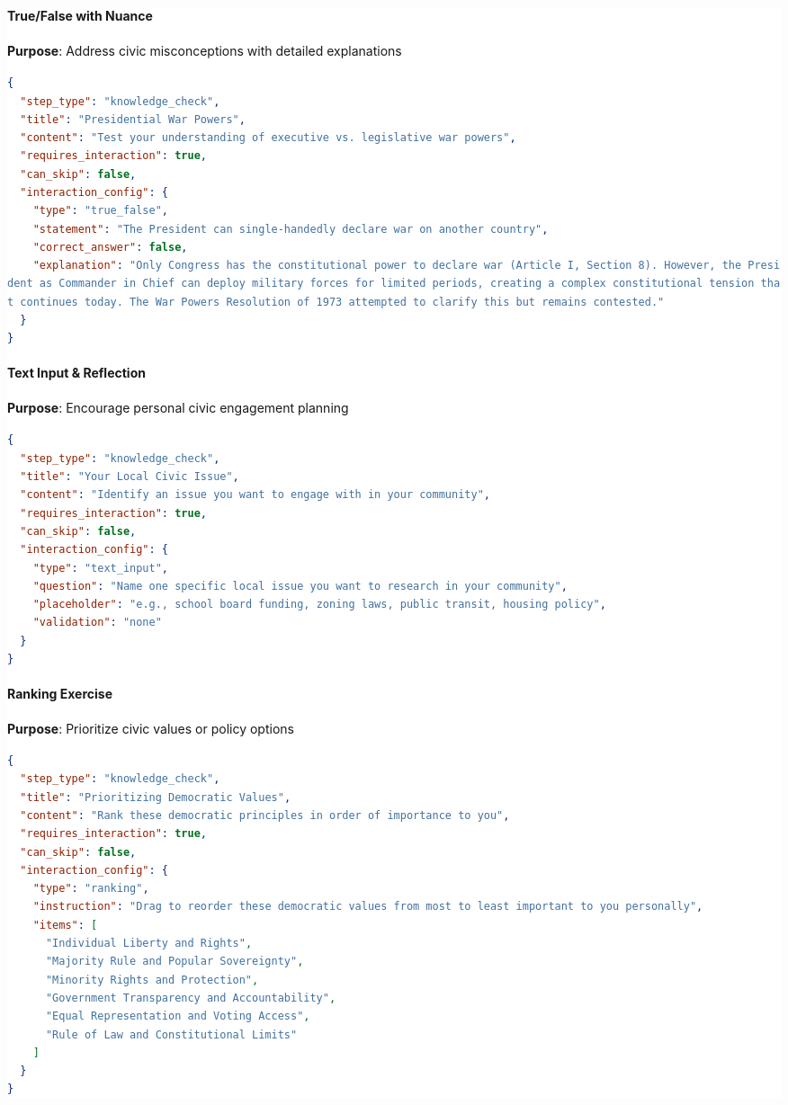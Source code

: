 #### True/False with Nuance
**Purpose**: Address civic misconceptions with detailed explanations

```json
{
  "step_type": "knowledge_check",
  "title": "Presidential War Powers",
  "content": "Test your understanding of executive vs. legislative war powers",
  "requires_interaction": true,
  "can_skip": false,
  "interaction_config": {
    "type": "true_false",
    "statement": "The President can single-handedly declare war on another country",
    "correct_answer": false,
    "explanation": "Only Congress has the constitutional power to declare war (Article I, Section 8). However, the President as Commander in Chief can deploy military forces for limited periods, creating a complex constitutional tension that continues today. The War Powers Resolution of 1973 attempted to clarify this but remains contested."
  }
}
```

#### Text Input & Reflection
**Purpose**: Encourage personal civic engagement planning

```json
{
  "step_type": "knowledge_check",
  "title": "Your Local Civic Issue",
  "content": "Identify an issue you want to engage with in your community",
  "requires_interaction": true,
  "can_skip": false,
  "interaction_config": {
    "type": "text_input",
    "question": "Name one specific local issue you want to research in your community",
    "placeholder": "e.g., school board funding, zoning laws, public transit, housing policy",
    "validation": "none"
  }
}
```

#### Ranking Exercise
**Purpose**: Prioritize civic values or policy options

```json
{
  "step_type": "knowledge_check",
  "title": "Prioritizing Democratic Values",
  "content": "Rank these democratic principles in order of importance to you",
  "requires_interaction": true,
  "can_skip": false,
  "interaction_config": {
    "type": "ranking",
    "instruction": "Drag to reorder these democratic values from most to least important to you personally",
    "items": [
      "Individual Liberty and Rights",
      "Majority Rule and Popular Sovereignty", 
      "Minority Rights and Protection",
      "Government Transparency and Accountability",
      "Equal Representation and Voting Access",
      "Rule of Law and Constitutional Limits"
    ]
  }
}
```